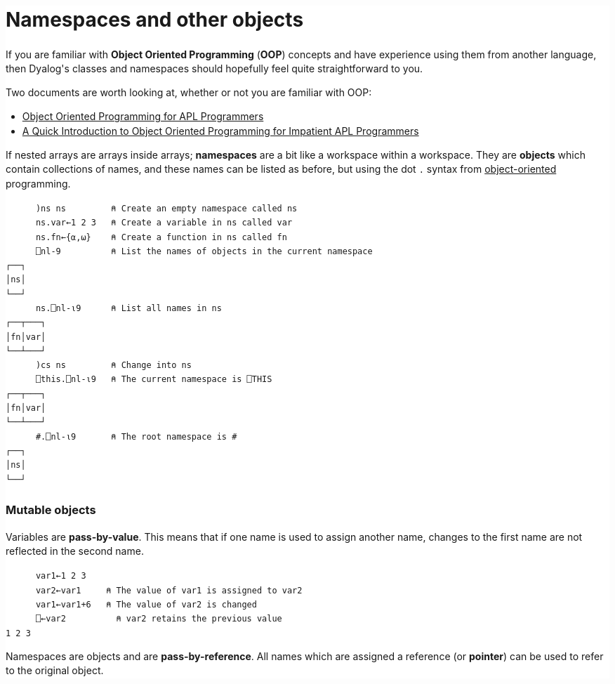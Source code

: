 # Namespaces and other objects
If you are familiar with **Object Oriented Programming** (**OOP**) concepts and have experience using them from another language, then Dyalog's classes and namespaces should hopefully feel quite straightforward to you.

Two documents are worth looking at, whether or not you are familiar with OOP:

- [Object Oriented Programming for APL Programmers](http://docs.dyalog.com/latest/Object%20Oriented%20Programming%20for%20APL%20Programmers.pdf)
- [A Quick Introduction to Object Oriented Programming for Impatient APL Programmers](http://docs.dyalog.com/latest/Object%20Oriented%20Programming%20for%20Impatient%20APL%20Programmers.pdf)

If nested arrays are arrays inside arrays; **namespaces** are a bit like a workspace within a workspace. They are **objects** which contain collections of names, and these names can be listed as before, but using the dot `.` syntax from <a target="_blank" href="https://cs.stackexchange.com/questions/89031/what-is-the-origin-of-dot-notation">object-oriented</a> programming.

```APL
      )ns ns         ⍝ Create an empty namespace called ns
      ns.var←1 2 3   ⍝ Create a variable in ns called var
      ns.fn←{⍺,⍵}    ⍝ Create a function in ns called fn
      ⎕nl-9  	     ⍝ List the names of objects in the current namespace
┌──┐
│ns│
└──┘
      ns.⎕nl-⍳9      ⍝ List all names in ns
┌──┬───┐
│fn│var│
└──┴───┘
      )cs ns         ⍝ Change into ns
      ⎕this.⎕nl-⍳9   ⍝ The current namespace is ⎕THIS
┌──┬───┐
│fn│var│
└──┴───┘
      #.⎕nl-⍳9       ⍝ The root namespace is #
┌──┐
│ns│
└──┘
```

### Mutable objects
Variables are **pass-by-value**. This means that if one name is used to assign another name, changes to the first name are not reflected in the second name.

```APL
      var1←1 2 3
      var2←var1     ⍝ The value of var1 is assigned to var2
      var1←var1+6   ⍝ The value of var2 is changed
      ⎕←var2          ⍝ var2 retains the previous value
1 2 3
```

Namespaces are objects and are **pass-by-reference**. All names which are assigned a reference (or **pointer**) can be used to refer to the original object.
